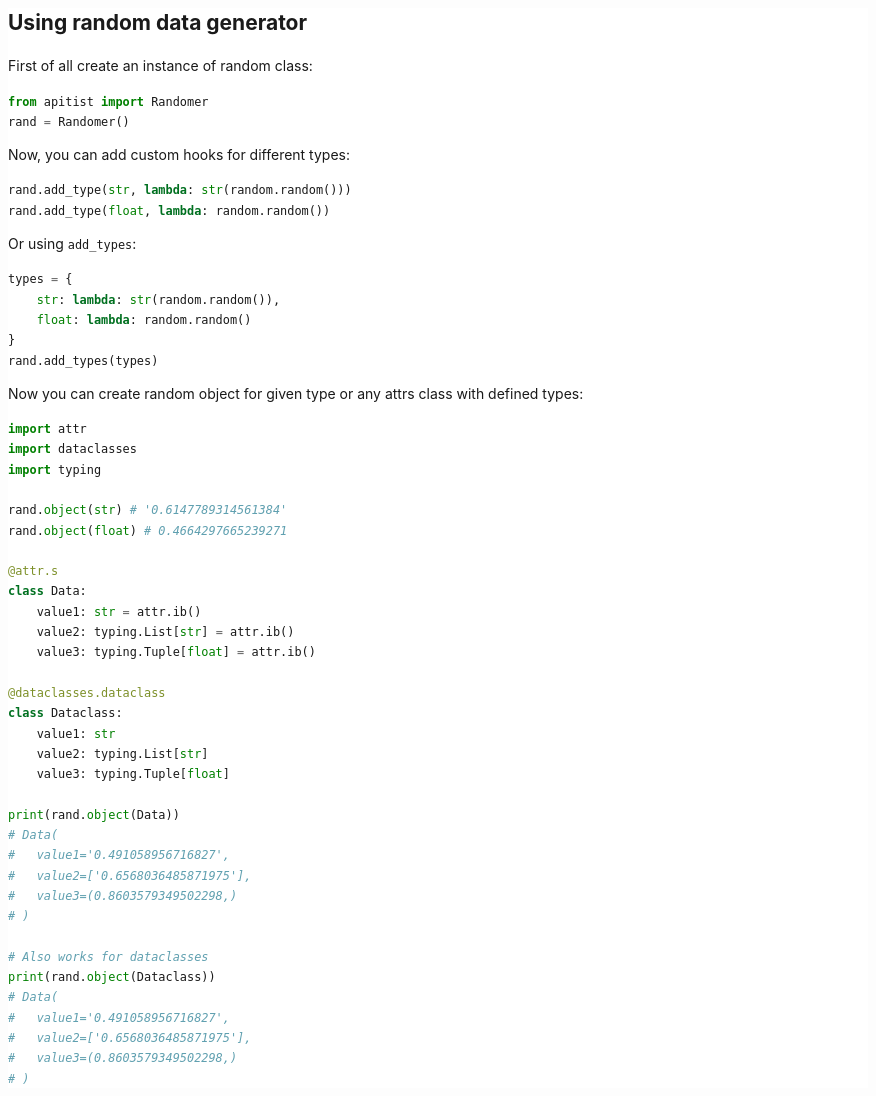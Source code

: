 ```python
```

## Using random data generator

First of all create an instance of random class:

```python
from apitist import Randomer
rand = Randomer()
```

Now, you can add custom hooks for different types:

```python
rand.add_type(str, lambda: str(random.random()))
rand.add_type(float, lambda: random.random())
```

Or using `add_types`:

```python
types = {
    str: lambda: str(random.random()),
    float: lambda: random.random()
}
rand.add_types(types)
```

Now you can create random object for given type or any attrs class with
defined types:

```python
import attr
import dataclasses
import typing

rand.object(str) # '0.6147789314561384'
rand.object(float) # 0.4664297665239271

@attr.s
class Data:
    value1: str = attr.ib()
    value2: typing.List[str] = attr.ib()
    value3: typing.Tuple[float] = attr.ib()

@dataclasses.dataclass
class Dataclass:
    value1: str
    value2: typing.List[str]
    value3: typing.Tuple[float]

print(rand.object(Data))
# Data(
#   value1='0.491058956716827',
#   value2=['0.6568036485871975'],
#   value3=(0.8603579349502298,)
# )

# Also works for dataclasses
print(rand.object(Dataclass))
# Data(
#   value1='0.491058956716827',
#   value2=['0.6568036485871975'],
#   value3=(0.8603579349502298,)
# )
```
